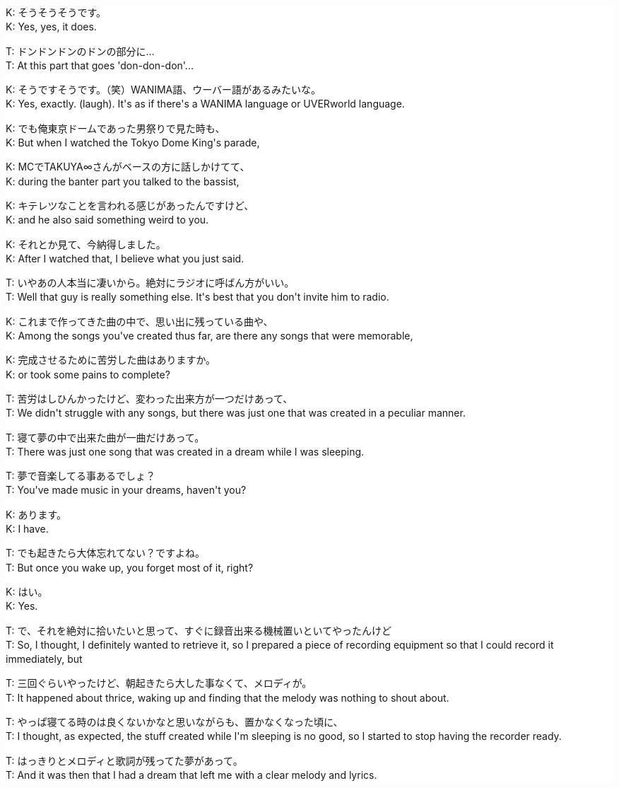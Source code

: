 K: そうそうそうです。<br/>
K: Yes, yes, it does.

T: ドンドンドンのドンの部分に...<br/>
T: At this part that goes 'don-don-don'...

K: そうですそうです。（笑）WANIMA語、ウーバー語があるみたいな。<br/>
K: Yes, exactly. (laugh). It's as if there's a WANIMA language or UVERworld language.

K: でも俺東京ドームであった男祭りで見た時も、<br/>
K: But when I watched the Tokyo Dome King's parade,

K: MCでTAKUYA∞さんがベースの方に話しかけてて、<br/>
K: during the banter part you talked to the bassist,

K: キテレツなことを言われる感じがあったんですけど、<br/>
K: and he also said something weird to you.

K: それとか見て、今納得しました。<br/>
K: After I watched that, I believe what you just said.

T: いやあの人本当に凄いから。絶対にラジオに呼ばん方がいい。<br/>
T: Well that guy is really something else. It's best that you don't invite him to radio.

K: これまで作ってきた曲の中で、思い出に残っている曲や、<br/>
K: Among the songs you've created thus far, are there any songs that were memorable,

K: 完成させるために苦労した曲はありますか。<br/>
K: or took some pains to complete?

T: 苦労はしひんかったけど、変わった出来方が一つだけあって、<br/>
T: We didn't struggle with any songs, but there was just one that was created in a peculiar manner.

T: 寝て夢の中で出来た曲が一曲だけあって。<br/>
T: There was just one song that was created in a dream while I was sleeping.

T: 夢で音楽してる事あるでしょ？<br/>
T: You've made music in your dreams, haven't you?

K: あります。<br/>
K: I have.

T: でも起きたら大体忘れてない？ですよね。<br/>
T: But once you wake up, you forget most of it, right?

K: はい。<br/>
K: Yes.

T: で、それを絶対に拾いたいと思って、すぐに録音出来る機械置いといてやったんけど<br/>
T: So, I thought, I definitely wanted to retrieve it, so I prepared a piece of recording equipment so that I could record it immediately, but

T: 三回ぐらいやったけど、朝起きたら大した事なくて、メロディが。<br/>
T: It happened about thrice, waking up and finding that the melody was nothing to shout about.

T: やっぱ寝てる時のは良くないかなと思いながらも、置かなくなった頃に、<br/>
T: I thought, as expected, the stuff created while I'm sleeping is no good, so I started to stop having the recorder ready.

T: はっきりとメロディと歌詞が残ってた夢があって。<br/>
T: And it was then that I had a dream that left me with a clear melody and lyrics.
